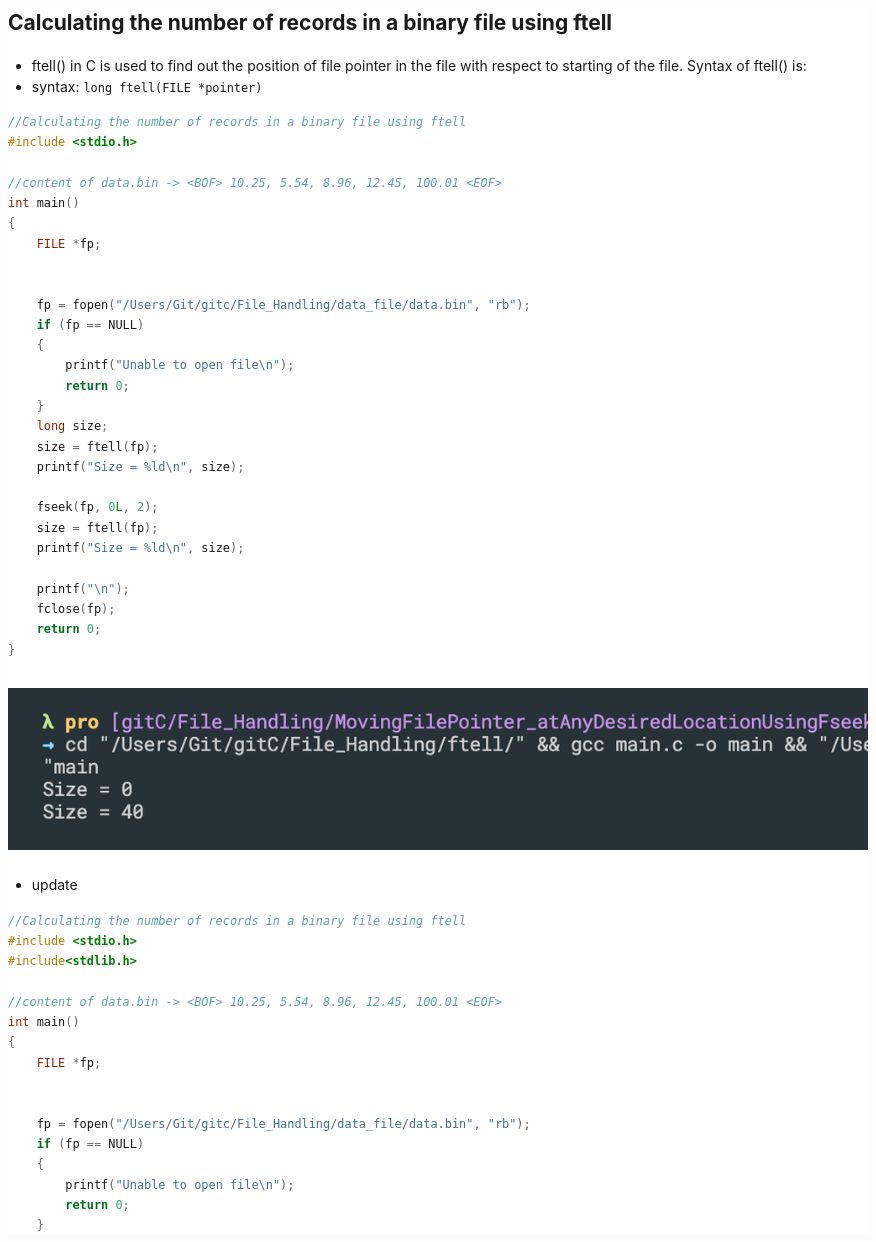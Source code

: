 
## Calculating the number of records in a binary file using ftell
- ftell() in C is used to find out the position of file pointer in the file with respect to starting of the file. Syntax of ftell() is:
- syntax: `long ftell(FILE *pointer)`
```c++
//Calculating the number of records in a binary file using ftell
#include <stdio.h>

//content of data.bin -> <BOF> 10.25, 5.54, 8.96, 12.45, 100.01 <EOF>
int main()
{
    FILE *fp;


    fp = fopen("/Users/Git/gitc/File_Handling/data_file/data.bin", "rb");
    if (fp == NULL)
    {
        printf("Unable to open file\n");
        return 0;
    }
    long size;
    size = ftell(fp);
    printf("Size = %ld\n", size);

    fseek(fp, 0L, 2);
    size = ftell(fp);
    printf("Size = %ld\n", size);

    printf("\n");
    fclose(fp);
    return 0;
}
```
![](img/2020-01-09-08-47-37.png)
-
- update
```c++
//Calculating the number of records in a binary file using ftell
#include <stdio.h>
#include<stdlib.h>

//content of data.bin -> <BOF> 10.25, 5.54, 8.96, 12.45, 100.01 <EOF>
int main()
{
    FILE *fp;


    fp = fopen("/Users/Git/gitc/File_Handling/data_file/data.bin", "rb");
    if (fp == NULL)
    {
        printf("Unable to open file\n");
        return 0;
    }
```